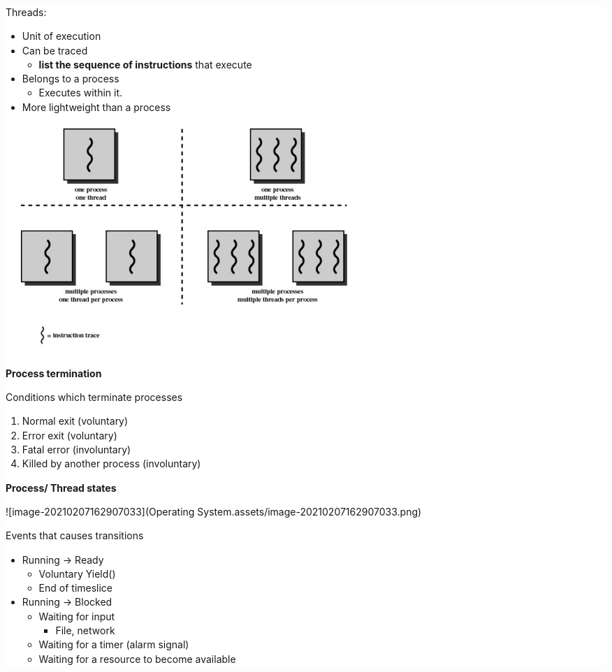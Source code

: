 Threads:

* Unit of execution
* Can be traced
	* **list the sequence of instructions** that execute
* Belongs to a process
	* Executes within it.
* More lightweight than a process

<img src="Operating System.assets/image-20210207161100370.png" alt="image-20210207161100370" style="zoom: 50%;" />

**Process termination**

Conditions which terminate processes

1. Normal exit (voluntary)
2. Error exit (voluntary)
3. Fatal error (involuntary)
4. Killed by another process (involuntary)

**Process/ Thread states**

![image-20210207162907033](Operating System.assets/image-20210207162907033.png)

Events that causes transitions

* Running → Ready
	* Voluntary Yield()
	* End of timeslice 
* Running → Blocked
	* Waiting for input
		* File, network
	* Waiting for a timer (alarm signal)
	* Waiting for a resource to become available
